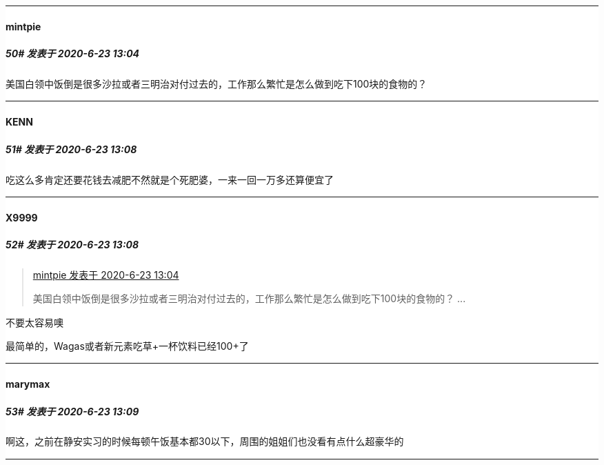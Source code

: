 -----

####  mintpie  
##### 50#       发表于 2020-6-23 13:04




美国白领中饭倒是很多沙拉或者三明治对付过去的，工作那么繁忙是怎么做到吃下100块的食物的？







-----

####  KENN  
##### 51#       发表于 2020-6-23 13:08




吃这么多肯定还要花钱去减肥不然就是个死肥婆，一来一回一万多还算便宜了







-----

####  X9999  
##### 52#       发表于 2020-6-23 13:08



<blockquote><a href="httphttps://bbs.saraba1st.com/2b/forum.php?mod=redirect&amp;goto=findpost&amp;pid=47917929&amp;ptid=1943578" target="_blank">mintpie 发表于 2020-6-23 13:04</a>

美国白领中饭倒是很多沙拉或者三明治对付过去的，工作那么繁忙是怎么做到吃下100块的食物的？ ...</blockquote>
不要太容易噢

最简单的，Wagas或者新元素吃草+一杯饮料已经100+了







-----

####  marymax  
##### 53#       发表于 2020-6-23 13:09




啊这，之前在静安实习的时候每顿午饭基本都30以下，周围的姐姐们也没看有点什么超豪华的







-----
